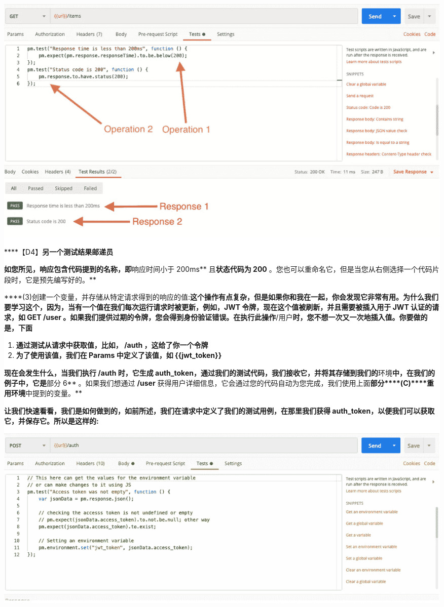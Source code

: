 **![](img/9eb1ad13d499d5973e51fff404a1157a.png)**

****【D4】**另一个测试结果邮递员**

**如您所见，响应包含代码提到的名称，即**响应时间小于 200ms** 且**状态代码为 200** 。您也可以重命名它，但是当您从右侧选择一个代码片段时，它是预先编写好的。**

****(3)创建一个变量，并存储从特定请求得到的响应的值:**这个操作有点复杂，但是如果你和我在一起，你会发现它非常有用。为什么我们要学习这个，因为，**当有一个值在我们每次运行请求时被更新，例如，JWT 令牌，现在这个值被刷新，并且需要被插入用于 JWT 认证的请求，如 GET /user** 。如果我们提供过期的令牌，您会得到身份验证错误。在执行此操作**/用户**时，您不想一次又一次地插入值。你要做的是，下面**

1.  **通过测试从请求中获取值，比如， **/auth** ，这给了你一个令牌**
2.  **为了使用该值，我们在 Params 中定义了该值，如 **{{jwt_token}}****

**现在会发生什么，当我们执行 **/auth** 时，它生成 auth_token，通过我们的测试代码，我们接收它，并将其存储到我们的**环境**中，在我们的例子中，它是**部分 6** 。如果我们想通过 **/user** 获得用户详细信息，它会通过您的代码自动为您完成，我们使用上面**部分****(C)****重用环境**中提到的变量。**

**让我们快速看看，我们是如何做到的，如前所述，我们在请求中定义了我们的测试用例，在那里我们获得 auth_token，以便我们可以获取它，并保存它。所以是这样的:**

**![](img/30f2576d9bd0a897cdc3bd30a3656d61.png)**
